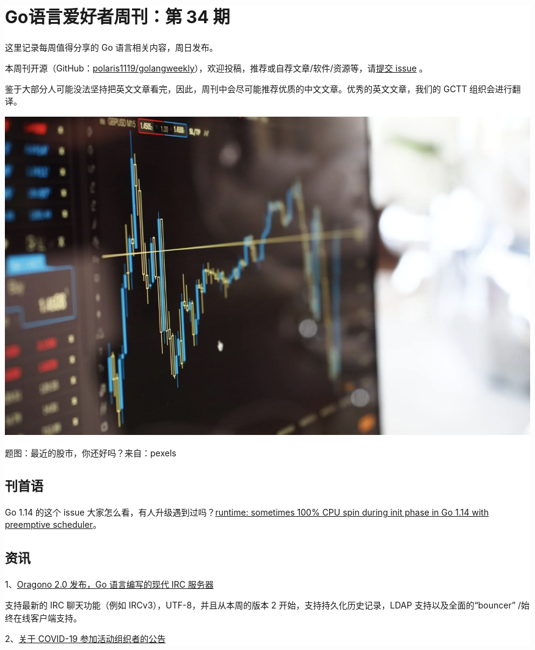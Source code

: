 # Go语言爱好者周刊：第 34 期

这里记录每周值得分享的 Go 语言相关内容，周日发布。

本周刊开源（GitHub：[polaris1119/golangweekly](https://github.com/polaris1119/golangweekly)），欢迎投稿，推荐或自荐文章/软件/资源等，请[提交 issue](https://github.com/polaris1119/golangweekly/issues) 。

鉴于大部分人可能没法坚持把英文文章看完，因此，周刊中会尽可能推荐优质的中文文章。优秀的英文文章，我们的 GCTT 组织会进行翻译。

![](imgs/issue034/cover.png)

题图：最近的股市，你还好吗？来自：pexels

## 刊首语

Go 1.14 的这个 issue 大家怎么看，有人升级遇到过吗？[runtime: sometimes 100% CPU spin during init phase in Go 1.14 with preemptive scheduler](https://github.com/golang/go/issues/37741)。

## 资讯

1、[Oragono 2.0 发布，Go 语言编写的现代 IRC 服务器](https://github.com/oragono/oragono/releases/tag/v2.0.0)

支持最新的 IRC 聊天功能（例如 IRCv3），UTF-8，并且从本周的版本 2 开始，支持持久化历史记录，LDAP 支持以及全面的“bouncer” /始终在线客户端支持。

2、[关于 COVID-19 参加活动组织者的公告](https://golangweekly.com/link/85311/web)
